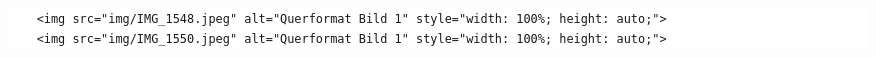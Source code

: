         <img src="img/IMG_1548.jpeg" alt="Querformat Bild 1" style="width: 100%; height: auto;">
        <img src="img/IMG_1550.jpeg" alt="Querformat Bild 1" style="width: 100%; height: auto;">